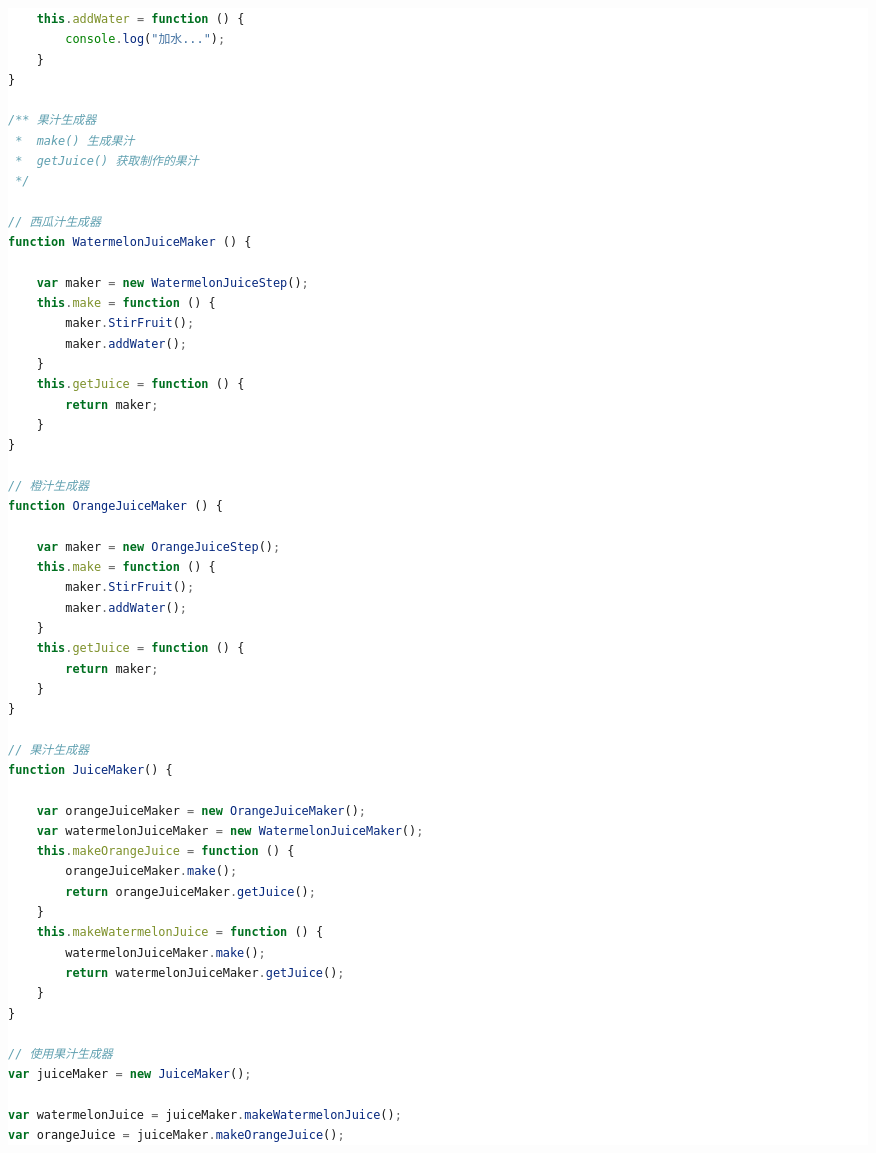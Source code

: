 ```js
    this.addWater = function () {
        console.log("加水...");
    }
}
 
/** 果汁生成器
 *  make() 生成果汁
 *  getJuice() 获取制作的果汁
 */
 
// 西瓜汁生成器
function WatermelonJuiceMaker () {
    
    var maker = new WatermelonJuiceStep();
    this.make = function () {
        maker.StirFruit();
        maker.addWater();
    }
    this.getJuice = function () {
        return maker;
    }
}
 
// 橙汁生成器
function OrangeJuiceMaker () {
 
    var maker = new OrangeJuiceStep();
    this.make = function () {
        maker.StirFruit();
        maker.addWater();
    }
    this.getJuice = function () {
        return maker;
    }
}
 
// 果汁生成器
function JuiceMaker() {
    
    var orangeJuiceMaker = new OrangeJuiceMaker();
    var watermelonJuiceMaker = new WatermelonJuiceMaker();
    this.makeOrangeJuice = function () {
        orangeJuiceMaker.make();
        return orangeJuiceMaker.getJuice();
    }
    this.makeWatermelonJuice = function () {
        watermelonJuiceMaker.make();
        return watermelonJuiceMaker.getJuice();
    }
}
 
// 使用果汁生成器
var juiceMaker = new JuiceMaker();
 
var watermelonJuice = juiceMaker.makeWatermelonJuice();
var orangeJuice = juiceMaker.makeOrangeJuice();
```
